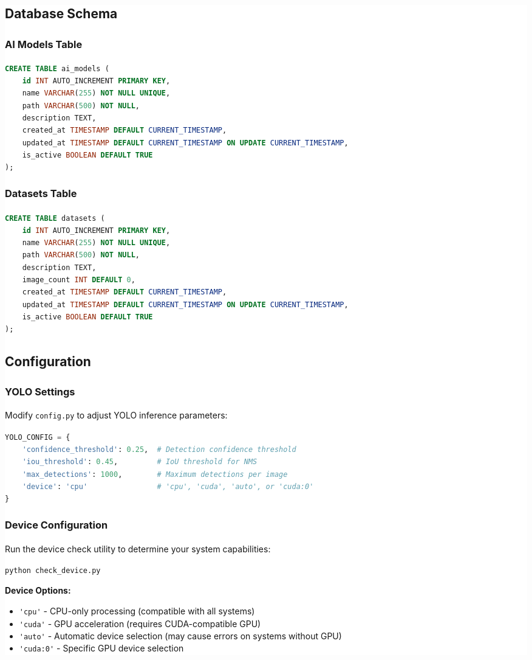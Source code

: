 ## Database Schema

### AI Models Table
```sql
CREATE TABLE ai_models (
    id INT AUTO_INCREMENT PRIMARY KEY,
    name VARCHAR(255) NOT NULL UNIQUE,
    path VARCHAR(500) NOT NULL,
    description TEXT,
    created_at TIMESTAMP DEFAULT CURRENT_TIMESTAMP,
    updated_at TIMESTAMP DEFAULT CURRENT_TIMESTAMP ON UPDATE CURRENT_TIMESTAMP,
    is_active BOOLEAN DEFAULT TRUE
);
```

### Datasets Table
```sql
CREATE TABLE datasets (
    id INT AUTO_INCREMENT PRIMARY KEY,
    name VARCHAR(255) NOT NULL UNIQUE,
    path VARCHAR(500) NOT NULL,
    description TEXT,
    image_count INT DEFAULT 0,
    created_at TIMESTAMP DEFAULT CURRENT_TIMESTAMP,
    updated_at TIMESTAMP DEFAULT CURRENT_TIMESTAMP ON UPDATE CURRENT_TIMESTAMP,
    is_active BOOLEAN DEFAULT TRUE
);
```

## Configuration

### YOLO Settings
Modify `config.py` to adjust YOLO inference parameters:
```python
YOLO_CONFIG = {
    'confidence_threshold': 0.25,  # Detection confidence threshold
    'iou_threshold': 0.45,         # IoU threshold for NMS
    'max_detections': 1000,        # Maximum detections per image
    'device': 'cpu'                # 'cpu', 'cuda', 'auto', or 'cuda:0'
}
```

### Device Configuration
Run the device check utility to determine your system capabilities:
```bash
python check_device.py
```

**Device Options:**
- `'cpu'` - CPU-only processing (compatible with all systems)
- `'cuda'` - GPU acceleration (requires CUDA-compatible GPU)
- `'auto'` - Automatic device selection (may cause errors on systems without GPU)
- `'cuda:0'` - Specific GPU device selection
